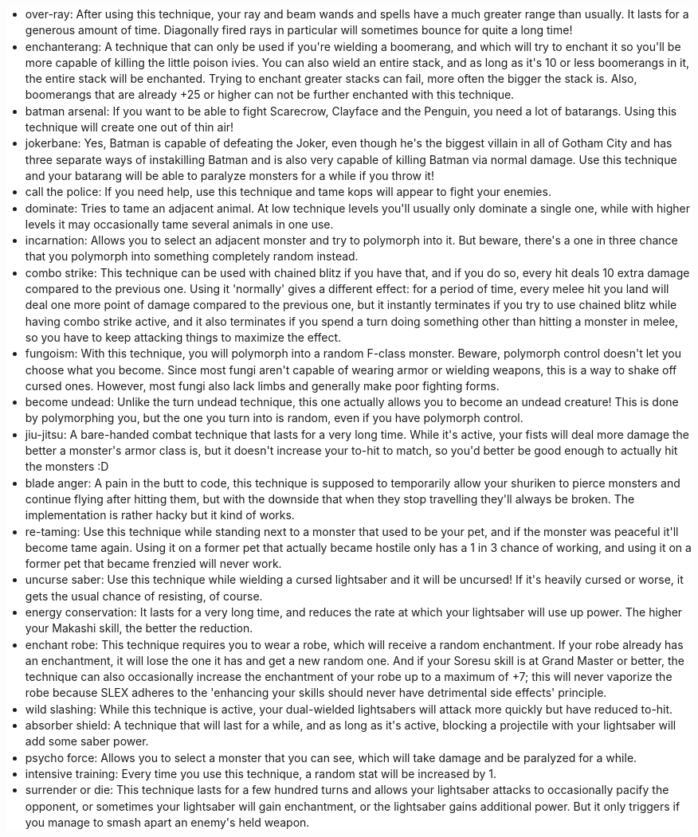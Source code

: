 * over-ray: After using this technique, your ray and beam wands and spells have a much greater range than usually. It lasts for a generous amount of time. Diagonally fired rays in particular will sometimes bounce for quite a long time!
* enchanterang: A technique that can only be used if you're wielding a boomerang, and which will try to enchant it so you'll be more capable of killing the little poison ivies. You can also wield an entire stack, and as long as it's 10 or less boomerangs in it, the entire stack will be enchanted. Trying to enchant greater stacks can fail, more often the bigger the stack is. Also, boomerangs that are already +25 or higher can not be further enchanted with this technique.
* batman arsenal: If you want to be able to fight Scarecrow, Clayface and the Penguin, you need a lot of batarangs. Using this technique will create one out of thin air!
* jokerbane: Yes, Batman is capable of defeating the Joker, even though he's the biggest villain in all of Gotham City and has three separate ways of instakilling Batman and is also very capable of killing Batman via normal damage. Use this technique and your batarang will be able to paralyze monsters for a while if you throw it!
* call the police: If you need help, use this technique and tame kops will appear to fight your enemies.
* dominate: Tries to tame an adjacent animal. At low technique levels you'll usually only dominate a single one, while with higher levels it may occasionally tame several animals in one use.
* incarnation: Allows you to select an adjacent monster and try to polymorph into it. But beware, there's a one in three chance that you polymorph into something completely random instead.
* combo strike: This technique can be used with chained blitz if you have that, and if you do so, every hit deals 10 extra damage compared to the previous one. Using it 'normally' gives a different effect: for a period of time, every melee hit you land will deal one more point of damage compared to the previous one, but it instantly terminates if you try to use chained blitz while having combo strike active, and it also terminates if you spend a turn doing something other than hitting a monster in melee, so you have to keep attacking things to maximize the effect.
* fungoism: With this technique, you will polymorph into a random F-class monster. Beware, polymorph control doesn't let you choose what you become. Since most fungi aren't capable of wearing armor or wielding weapons, this is a way to shake off cursed ones. However, most fungi also lack limbs and generally make poor fighting forms.
* become undead: Unlike the turn undead technique, this one actually allows you to become an undead creature! This is done by polymorphing you, but the one you turn into is random, even if you have polymorph control.
* jiu-jitsu: A bare-handed combat technique that lasts for a very long time. While it's active, your fists will deal more damage the better a monster's armor class is, but it doesn't increase your to-hit to match, so you'd better be good enough to actually hit the monsters :D
* blade anger: A pain in the butt to code, this technique is supposed to temporarily allow your shuriken to pierce monsters and continue flying after hitting them, but with the downside that when they stop travelling they'll always be broken. The implementation is rather hacky but it kind of works.
* re-taming: Use this technique while standing next to a monster that used to be your pet, and if the monster was peaceful it'll become tame again. Using it on a former pet that actually became hostile only has a 1 in 3 chance of working, and using it on a former pet that became frenzied will never work.
* uncurse saber: Use this technique while wielding a cursed lightsaber and it will be uncursed! If it's heavily cursed or worse, it gets the usual chance of resisting, of course.
* energy conservation: It lasts for a very long time, and reduces the rate at which your lightsaber will use up power. The higher your Makashi skill, the better the reduction.
* enchant robe: This technique requires you to wear a robe, which will receive a random enchantment. If your robe already has an enchantment, it will lose the one it has and get a new random one. And if your Soresu skill is at Grand Master or better, the technique can also occasionally increase the enchantment of your robe up to a maximum of +7; this will never vaporize the robe because SLEX adheres to the 'enhancing your skills should never have detrimental side effects' principle.
* wild slashing: While this technique is active, your dual-wielded lightsabers will attack more quickly but have reduced to-hit.
* absorber shield: A technique that will last for a while, and as long as it's active, blocking a projectile with your lightsaber will add some saber power.
* psycho force: Allows you to select a monster that you can see, which will take damage and be paralyzed for a while.
* intensive training: Every time you use this technique, a random stat will be increased by 1.
* surrender or die: This technique lasts for a few hundred turns and allows your lightsaber attacks to occasionally pacify the opponent, or sometimes your lightsaber will gain enchantment, or the lightsaber gains additional power. But it only triggers if you manage to smash apart an enemy's held weapon.